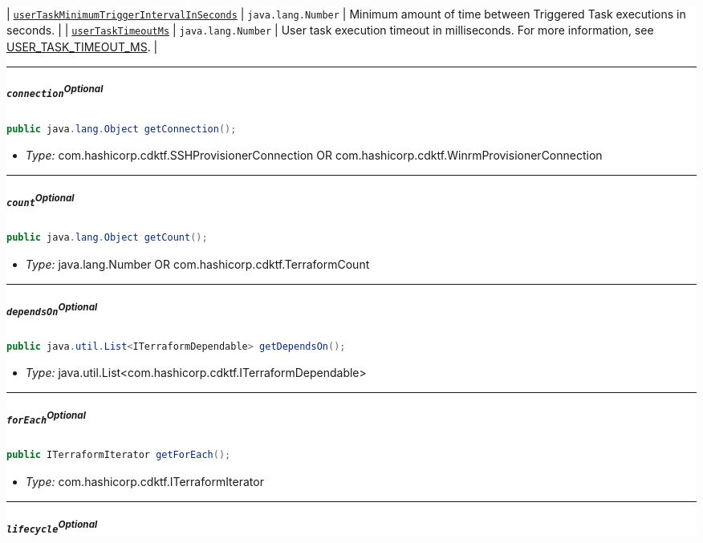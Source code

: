 | <code><a href="#@cdktf/provider-snowflake.database.DatabaseConfig.property.userTaskMinimumTriggerIntervalInSeconds">userTaskMinimumTriggerIntervalInSeconds</a></code> | <code>java.lang.Number</code> | Minimum amount of time between Triggered Task executions in seconds. |
| <code><a href="#@cdktf/provider-snowflake.database.DatabaseConfig.property.userTaskTimeoutMs">userTaskTimeoutMs</a></code> | <code>java.lang.Number</code> | User task execution timeout in milliseconds. For more information, see [USER_TASK_TIMEOUT_MS](https://docs.snowflake.com/en/sql-reference/parameters#user-task-timeout-ms). |

---

##### `connection`<sup>Optional</sup> <a name="connection" id="@cdktf/provider-snowflake.database.DatabaseConfig.property.connection"></a>

```java
public java.lang.Object getConnection();
```

- *Type:* com.hashicorp.cdktf.SSHProvisionerConnection OR com.hashicorp.cdktf.WinrmProvisionerConnection

---

##### `count`<sup>Optional</sup> <a name="count" id="@cdktf/provider-snowflake.database.DatabaseConfig.property.count"></a>

```java
public java.lang.Object getCount();
```

- *Type:* java.lang.Number OR com.hashicorp.cdktf.TerraformCount

---

##### `dependsOn`<sup>Optional</sup> <a name="dependsOn" id="@cdktf/provider-snowflake.database.DatabaseConfig.property.dependsOn"></a>

```java
public java.util.List<ITerraformDependable> getDependsOn();
```

- *Type:* java.util.List<com.hashicorp.cdktf.ITerraformDependable>

---

##### `forEach`<sup>Optional</sup> <a name="forEach" id="@cdktf/provider-snowflake.database.DatabaseConfig.property.forEach"></a>

```java
public ITerraformIterator getForEach();
```

- *Type:* com.hashicorp.cdktf.ITerraformIterator

---

##### `lifecycle`<sup>Optional</sup> <a name="lifecycle" id="@cdktf/provider-snowflake.database.DatabaseConfig.property.lifecycle"></a>
